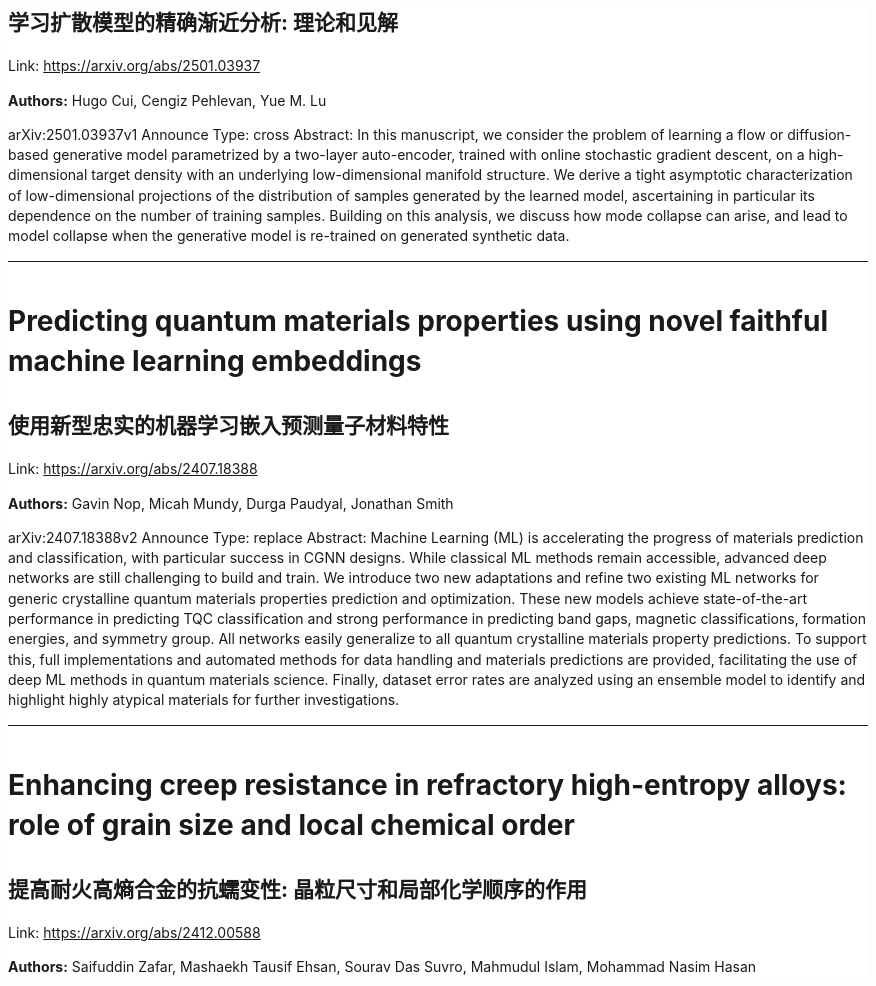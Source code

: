 ## 学习扩散模型的精确渐近分析: 理论和见解

Link: https://arxiv.org/abs/2501.03937

**Authors:** Hugo Cui, Cengiz Pehlevan, Yue M. Lu

arXiv:2501.03937v1 Announce Type: cross 
Abstract: In this manuscript, we consider the problem of learning a flow or diffusion-based generative model parametrized by a two-layer auto-encoder, trained with online stochastic gradient descent, on a high-dimensional target density with an underlying low-dimensional manifold structure. We derive a tight asymptotic characterization of low-dimensional projections of the distribution of samples generated by the learned model, ascertaining in particular its dependence on the number of training samples. Building on this analysis, we discuss how mode collapse can arise, and lead to model collapse when the generative model is re-trained on generated synthetic data.


---
# Predicting quantum materials properties using novel faithful machine learning embeddings

## 使用新型忠实的机器学习嵌入预测量子材料特性

Link: https://arxiv.org/abs/2407.18388

**Authors:** Gavin Nop, Micah Mundy, Durga Paudyal, Jonathan Smith

arXiv:2407.18388v2 Announce Type: replace 
Abstract: Machine Learning (ML) is accelerating the progress of materials prediction and classification, with particular success in CGNN designs. While classical ML methods remain accessible, advanced deep networks are still challenging to build and train. We introduce two new adaptations and refine two existing ML networks for generic crystalline quantum materials properties prediction and optimization. These new models achieve state-of-the-art performance in predicting TQC classification and strong performance in predicting band gaps, magnetic classifications, formation energies, and symmetry group. All networks easily generalize to all quantum crystalline materials property predictions. To support this, full implementations and automated methods for data handling and materials predictions are provided, facilitating the use of deep ML methods in quantum materials science. Finally, dataset error rates are analyzed using an ensemble model to identify and highlight highly atypical materials for further investigations.


---
# Enhancing creep resistance in refractory high-entropy alloys: role of grain size and local chemical order

## 提高耐火高熵合金的抗蠕变性: 晶粒尺寸和局部化学顺序的作用

Link: https://arxiv.org/abs/2412.00588

**Authors:** Saifuddin Zafar, Mashaekh Tausif Ehsan, Sourav Das Suvro, Mahmudul Islam, Mohammad Nasim Hasan
